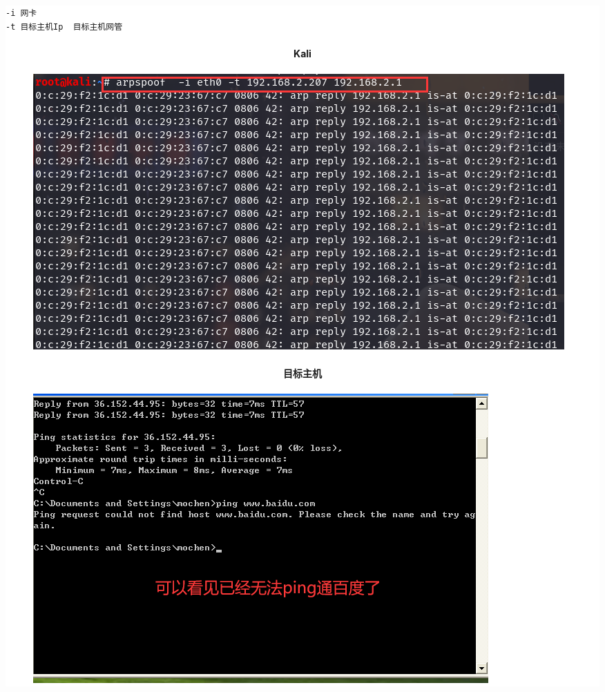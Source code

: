 ```命令
-i 网卡
-t 目标主机Ip  目标主机网管
```
#### <center> Kali</center>  
<figure class="thumbnails">
    <img src="assets/img/Kali.png"   >
</figure>

#### <center> 目标主机</center>  
<figure class="thumbnails">
    <img src="assets/img/目标主机.png"   >
</figure>
